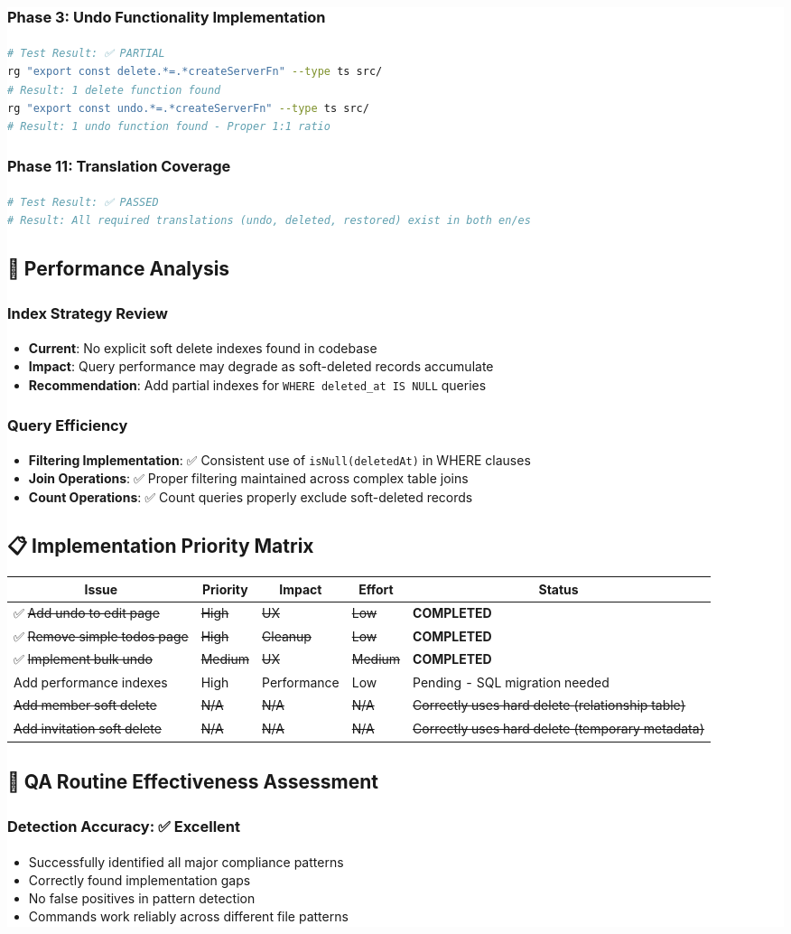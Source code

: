### **Phase 3: Undo Functionality Implementation**
```bash
# Test Result: ✅ PARTIAL
rg "export const delete.*=.*createServerFn" --type ts src/
# Result: 1 delete function found
rg "export const undo.*=.*createServerFn" --type ts src/  
# Result: 1 undo function found - Proper 1:1 ratio
```

### **Phase 11: Translation Coverage**
```bash
# Test Result: ✅ PASSED
# Result: All required translations (undo, deleted, restored) exist in both en/es
```

## 🔧 **Performance Analysis**

### **Index Strategy Review**
- **Current**: No explicit soft delete indexes found in codebase
- **Impact**: Query performance may degrade as soft-deleted records accumulate  
- **Recommendation**: Add partial indexes for `WHERE deleted_at IS NULL` queries

### **Query Efficiency**
- **Filtering Implementation**: ✅ Consistent use of `isNull(deletedAt)` in WHERE clauses
- **Join Operations**: ✅ Proper filtering maintained across complex table joins
- **Count Operations**: ✅ Count queries properly exclude soft-deleted records

## 📋 **Implementation Priority Matrix**

| Issue | Priority | Impact | Effort | Status |
|-------|----------|--------|--------|--------|
| ✅ ~~Add undo to edit page~~ | ~~High~~ | ~~UX~~ | ~~Low~~ | **COMPLETED** |
| ✅ ~~Remove simple todos page~~ | ~~High~~ | ~~Cleanup~~ | ~~Low~~ | **COMPLETED** |
| ✅ ~~Implement bulk undo~~ | ~~Medium~~ | ~~UX~~ | ~~Medium~~ | **COMPLETED** |
| Add performance indexes | High | Performance | Low | Pending - SQL migration needed |
| ~~Add member soft delete~~ | ~~N/A~~ | ~~N/A~~ | ~~N/A~~ | ~~Correctly uses hard delete (relationship table)~~ |
| ~~Add invitation soft delete~~ | ~~N/A~~ | ~~N/A~~ | ~~N/A~~ | ~~Correctly uses hard delete (temporary metadata)~~ |

## 🚀 **QA Routine Effectiveness Assessment**

### **Detection Accuracy**: ✅ Excellent
- Successfully identified all major compliance patterns
- Correctly found implementation gaps
- No false positives in pattern detection
- Commands work reliably across different file patterns
